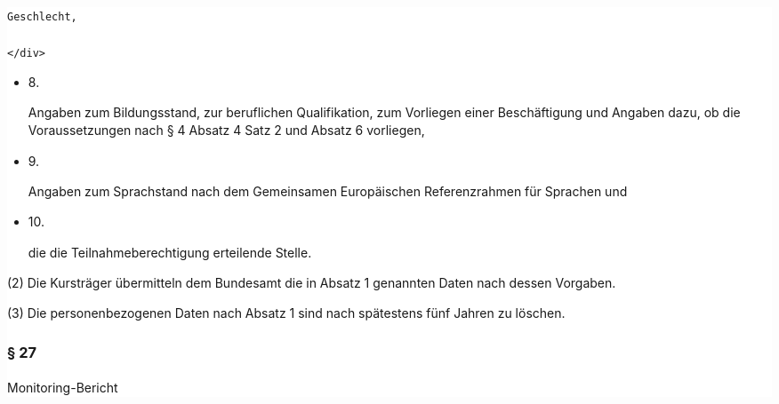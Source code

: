     Geschlecht,
    
    </div>

  - 8\.
    
    <div>
    
    Angaben zum Bildungsstand, zur beruflichen Qualifikation, zum
    Vorliegen einer Beschäftigung und Angaben dazu, ob die
    Voraussetzungen nach § 4 Absatz 4 Satz 2 und Absatz 6 vorliegen,
    
    </div>

  - 9\.
    
    <div>
    
    Angaben zum Sprachstand nach dem Gemeinsamen Europäischen
    Referenzrahmen für Sprachen und
    
    </div>

  - 10\.
    
    <div>
    
    die die Teilnahmeberechtigung erteilende Stelle.
    
    </div>

</div>

<div class="jurAbsatz">

(2) Die Kursträger übermitteln dem Bundesamt die in Absatz 1 genannten
Daten nach dessen Vorgaben.

</div>

<div class="jurAbsatz">

(3) Die personenbezogenen Daten nach Absatz 1 sind nach spätestens fünf
Jahren zu löschen.

</div>

</div>

</div>

</div>

<span id="BJNR612500016BJNE002800000.html"></span>

### § 27  
Monitoring-Bericht

<div>

<div class="jnhtml">

<div>
